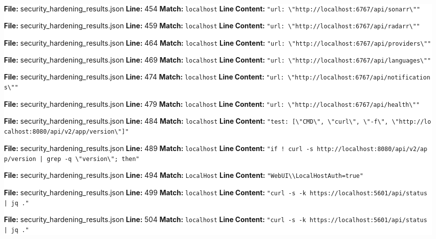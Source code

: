 **File:** security_hardening_results.json
**Line:** 454
**Match:** `localhost`
**Line Content:** `"url: \"http://localhost:6767/api/sonarr\""`

**File:** security_hardening_results.json
**Line:** 459
**Match:** `localhost`
**Line Content:** `"url: \"http://localhost:6767/api/radarr\""`

**File:** security_hardening_results.json
**Line:** 464
**Match:** `localhost`
**Line Content:** `"url: \"http://localhost:6767/api/providers\""`

**File:** security_hardening_results.json
**Line:** 469
**Match:** `localhost`
**Line Content:** `"url: \"http://localhost:6767/api/languages\""`

**File:** security_hardening_results.json
**Line:** 474
**Match:** `localhost`
**Line Content:** `"url: \"http://localhost:6767/api/notifications\""`

**File:** security_hardening_results.json
**Line:** 479
**Match:** `localhost`
**Line Content:** `"url: \"http://localhost:6767/api/health\""`

**File:** security_hardening_results.json
**Line:** 484
**Match:** `localhost`
**Line Content:** `"test: [\"CMD\", \"curl\", \"-f\", \"http://localhost:8080/api/v2/app/version\"]"`

**File:** security_hardening_results.json
**Line:** 489
**Match:** `localhost`
**Line Content:** `"if ! curl -s http://localhost:8080/api/v2/app/version | grep -q \"version\"; then"`

**File:** security_hardening_results.json
**Line:** 494
**Match:** `LocalHost`
**Line Content:** `"WebUI\\LocalHostAuth=true"`

**File:** security_hardening_results.json
**Line:** 499
**Match:** `localhost`
**Line Content:** `"curl -s -k https://localhost:5601/api/status | jq ."`

**File:** security_hardening_results.json
**Line:** 504
**Match:** `localhost`
**Line Content:** `"curl -s -k https://localhost:5601/api/status | jq ."`
